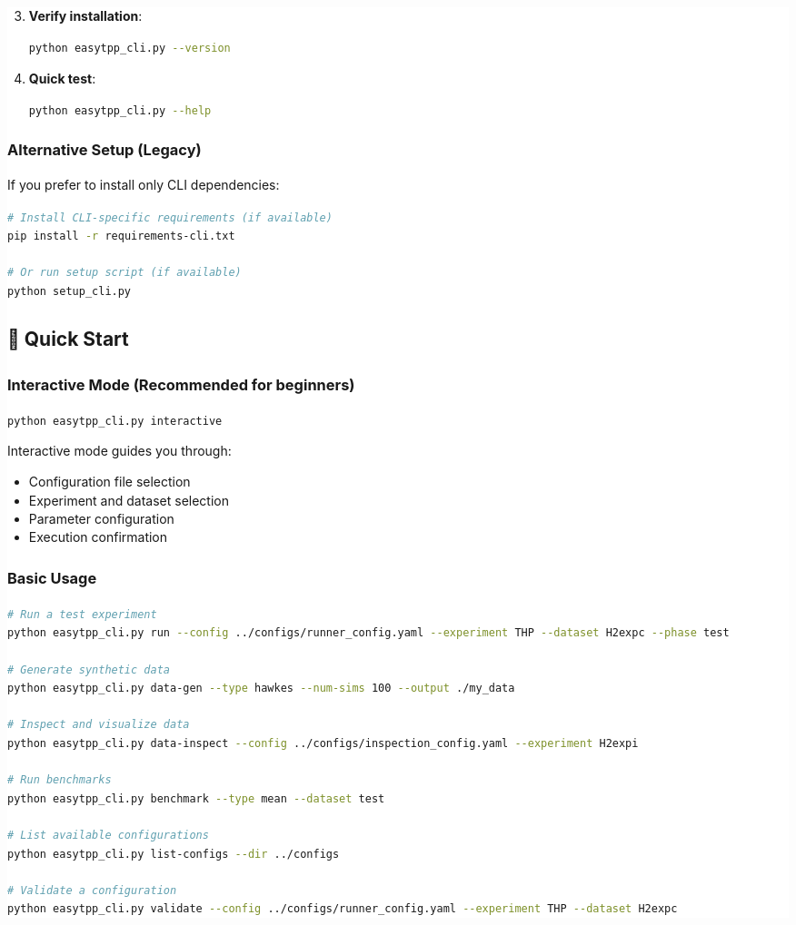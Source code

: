 3. **Verify installation**:

   ```bash
   python easytpp_cli.py --version
   ```

4. **Quick test**:

   ```bash
   python easytpp_cli.py --help
   ```

### Alternative Setup (Legacy)

If you prefer to install only CLI dependencies:

```bash
# Install CLI-specific requirements (if available)
pip install -r requirements-cli.txt

# Or run setup script (if available)
python setup_cli.py
```

## 🎯 Quick Start

### Interactive Mode (Recommended for beginners)

```bash
python easytpp_cli.py interactive
```

Interactive mode guides you through:

- Configuration file selection
- Experiment and dataset selection
- Parameter configuration
- Execution confirmation

### Basic Usage

```bash
# Run a test experiment
python easytpp_cli.py run --config ../configs/runner_config.yaml --experiment THP --dataset H2expc --phase test

# Generate synthetic data
python easytpp_cli.py data-gen --type hawkes --num-sims 100 --output ./my_data

# Inspect and visualize data
python easytpp_cli.py data-inspect --config ../configs/inspection_config.yaml --experiment H2expi

# Run benchmarks
python easytpp_cli.py benchmark --type mean --dataset test

# List available configurations
python easytpp_cli.py list-configs --dir ../configs

# Validate a configuration
python easytpp_cli.py validate --config ../configs/runner_config.yaml --experiment THP --dataset H2expc
```
